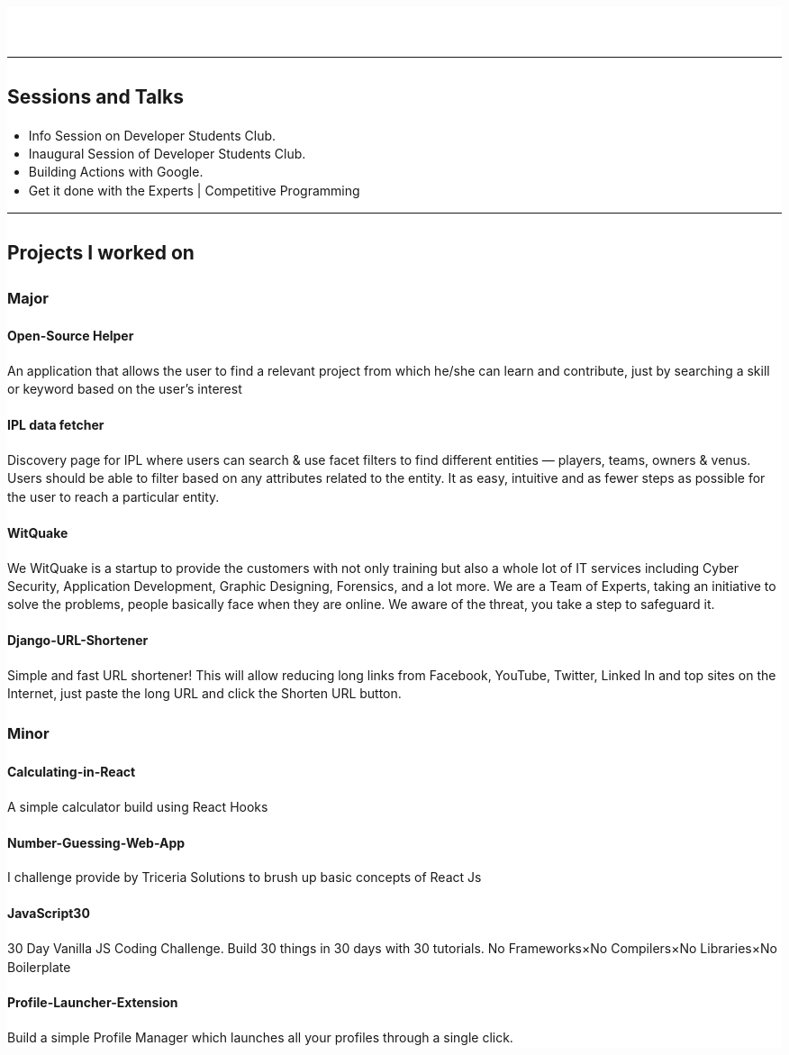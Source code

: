 <img sec="./1.png">
<br/>
<br/>


---

## Sessions and Talks

* Info Session on Developer Students Club.
* Inaugural Session of Developer Students Club.
* Building Actions with Google.
* Get it done with the Experts | Competitive Programming

---

## Projects I worked on

### Major

#### Open-Source Helper
An application that allows the user to find a relevant project from which he/she can learn and contribute, just by searching a skill or keyword based on the user’s interest
#### IPL data fetcher
Discovery page for IPL where users can search & use facet filters to find different entities — players, teams, owners & venus. Users should be able to filter based on any attributes related to the entity. It as easy, intuitive and as fewer steps as possible for the user to reach a particular entity.
#### WitQuake
We WitQuake is a startup to provide the customers with not only training but also a whole lot of IT services including Cyber Security, Application Development, Graphic Designing, Forensics, and a lot more. We are a Team of Experts, taking an initiative to solve the problems, people basically face when they are online. We aware of the threat, you take a step to safeguard it.
#### Django-URL-Shortener
Simple and fast URL shortener! This will allow reducing long links from Facebook, YouTube, Twitter, Linked In and top sites on the Internet, just paste the long URL and click the Shorten URL button.

### Minor

#### Calculating-in-React
A simple calculator build using React Hooks
#### Number-Guessing-Web-App
I challenge provide by Triceria Solutions to brush up basic concepts of React Js
#### JavaScript30
30 Day Vanilla JS Coding Challenge. Build 30 things in 30 days with 30 tutorials. No Frameworks×No Compilers×No Libraries×No Boilerplate
#### Profile-Launcher-Extension
Build a simple Profile Manager which launches all your profiles through a single click.
